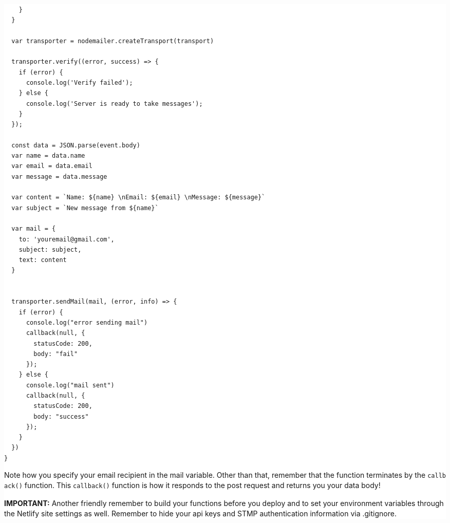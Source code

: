 ```
    }
  }

  var transporter = nodemailer.createTransport(transport)

  transporter.verify((error, success) => {
    if (error) {
      console.log('Verify failed');
    } else {
      console.log('Server is ready to take messages');
    }
  });

  const data = JSON.parse(event.body)
  var name = data.name
  var email = data.email
  var message = data.message

  var content = `Name: ${name} \nEmail: ${email} \nMessage: ${message}`
  var subject = `New message from ${name}`

  var mail = {
    to: 'youremail@gmail.com',
    subject: subject,
    text: content
  }


  transporter.sendMail(mail, (error, info) => {
    if (error) {
      console.log("error sending mail")
      callback(null, {
        statusCode: 200,
        body: "fail"
      });
    } else {
      console.log("mail sent")
      callback(null, {
        statusCode: 200,
        body: "success"
      });
    }
  })
}
```

Note how you specify your email recipient in the mail variable. Other than that, remember that the function terminates by the `callback()` function.
This `callback()` function is how it responds to the post request and returns you your data body!

**IMPORTANT:** Another friendly remember to build your functions before you deploy and to set your environment
variables through the Netlify site settings as well. Remember to hide your api keys and STMP authentication information via .gitignore.
